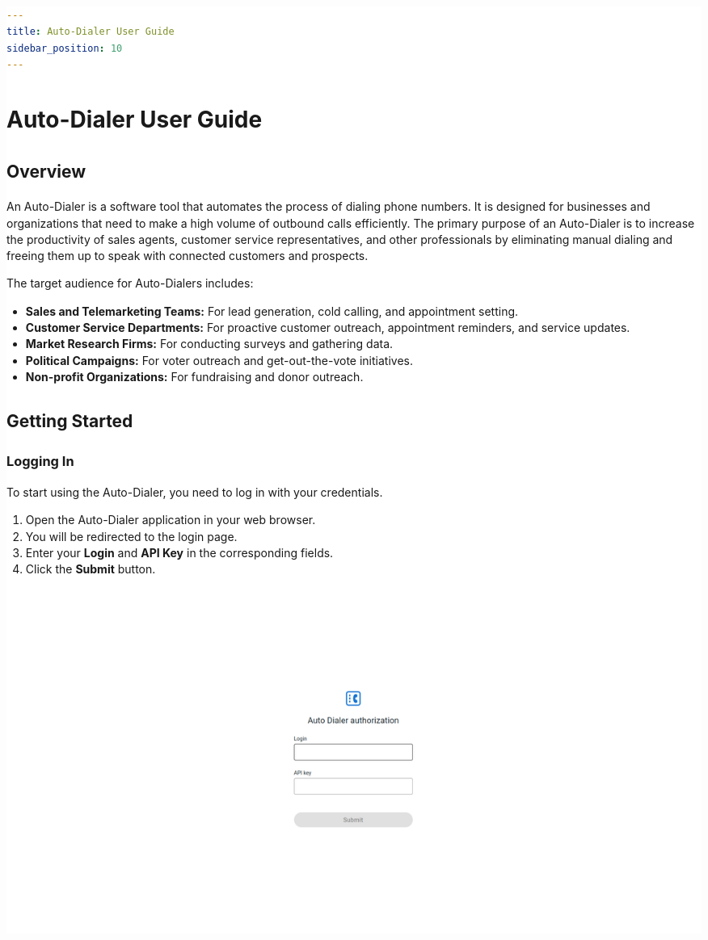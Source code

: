 ```yaml
---
title: Auto-Dialer User Guide
sidebar_position: 10
---
```

# Auto-Dialer User Guide

## Overview

An Auto-Dialer is a software tool that automates the process of dialing phone numbers. It is designed for businesses and organizations that need to make a high volume of outbound calls efficiently. The primary purpose of an Auto-Dialer is to increase the productivity of sales agents, customer service representatives, and other professionals by eliminating manual dialing and freeing them up to speak with connected customers and prospects.

The target audience for Auto-Dialers includes:

*   **Sales and Telemarketing Teams:** For lead generation, cold calling, and appointment setting.
*   **Customer Service Departments:** For proactive customer outreach, appointment reminders, and service updates.
*   **Market Research Firms:** For conducting surveys and gathering data.
*   **Political Campaigns:** For voter outreach and get-out-the-vote initiatives.
*   **Non-profit Organizations:** For fundraising and donor outreach.

## Getting Started

### Logging In

To start using the Auto-Dialer, you need to log in with your credentials.

1.  Open the Auto-Dialer application in your web browser.
2.  You will be redirected to the login page.
3.  Enter your **Login** and **API Key** in the corresponding fields.
4.  Click the **Submit** button.

![Login Page](./img/Auto-Dialer_User_Guide/login-page.png "Login Page")

